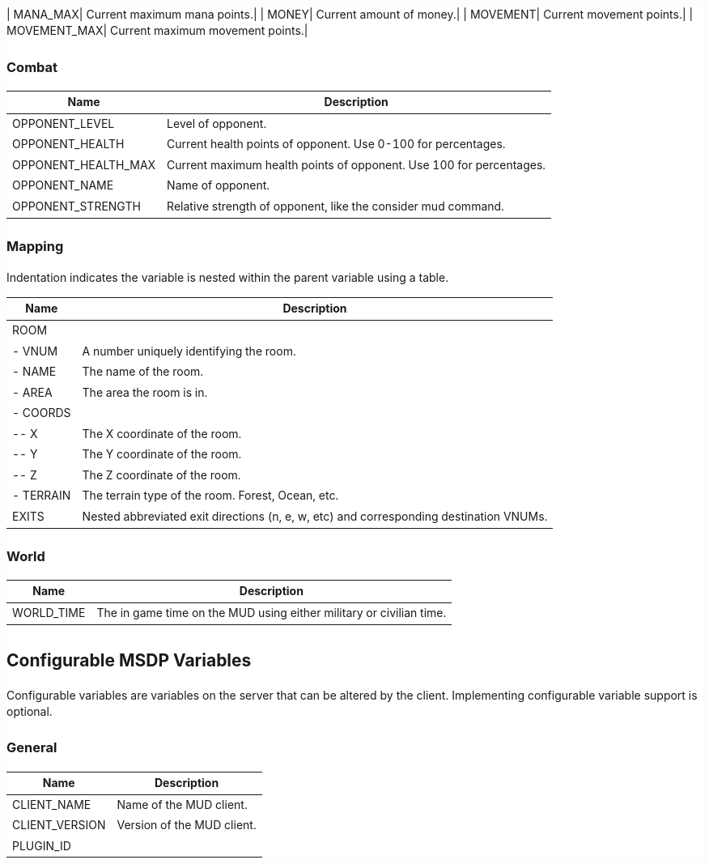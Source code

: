 | MANA_MAX|              Current maximum mana points.|
| MONEY|                 Current amount of money.|
| MOVEMENT|              Current movement points.|
| MOVEMENT_MAX|          Current maximum movement points.|

### Combat
| Name           | Description                                                  |
| -------------- | ------------------------------------------------------------ |
| OPPONENT_LEVEL | Level of opponent.
| OPPONENT_HEALTH| Current health points of opponent. Use 0-100 for percentages.
| OPPONENT_HEALTH_MAX|   Current maximum health points of opponent. Use 100 for percentages.
| OPPONENT_NAME  | Name of opponent.
| OPPONENT_STRENGTH|     Relative strength of opponent, like the consider mud command.

### Mapping
Indentation indicates the variable is nested within the parent variable using a table.

| Name           | Description                                                  |
| -------------- | ------------------------------------------------------------ |
| ROOM           | |
| -  VNUM   |                A number uniquely identifying the room.|
| -  NAME   |                The name of the room.|
| -  AREA|                The area the room is in.|
| -  COORDS| |
| --    X|                 The X coordinate of the room.|
| --    Y|                 The Y coordinate of the room.|
| --    Z|                 The Z coordinate of the room.|
| -  TERRAIN|             The terrain type of the room. Forest, Ocean, etc.|
| EXITS|               Nested abbreviated exit directions (n, e, w, etc) and corresponding destination VNUMs.|

### World
| Name           | Description                                                  |
| -------------- | ------------------------------------------------------------ |
| WORLD_TIME|            The in game time on the MUD using either military or civilian time.|


## Configurable MSDP Variables
Configurable variables are variables on the server that can be altered by the client. Implementing configurable variable support is optional.

### General
| Name           | Description                                                  |
| -------------- | ------------------------------------------------------------ |
| CLIENT_NAME    | Name of the MUD client.     | 
| CLIENT_VERSION | Version of the MUD client.  | 
| PLUGIN_ID|      | Unique ID of the MSDP plugin/script. | 
